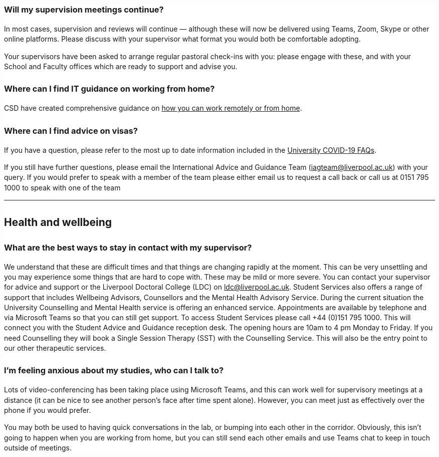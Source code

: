 ### Will my supervision meetings continue?

In most cases, supervision and reviews will continue — although these will now be delivered using Teams, Zoom, Skype or other online platforms. Please discuss with your supervisor what format you would both be comfortable adopting.

Your supervisors have been asked to arrange regular pastoral check-ins with you: please engage with these, and with your School and Faculty offices which are ready to support and advise you.

### Where can I find IT guidance on working from home?

CSD have created comprehensive guidance on [how you can work remotely or from home](https://www.liverpool.ac.uk/csd/working-from-home/).

### Where can I find advice on visas?

If you have a question, please refer to the most up to date information included in the [University COVID-19 FAQs](https://www.liverpool.ac.uk/coronavirus-advice-and-guidance/covid19/).

If you still have further questions, please email the International Advice and Guidance Team ([iagteam@liverpool.ac.uk](mailto:iagteam@liverpool.ac.uk)) with your query. If you would prefer to speak with a member of the team please either email us to request a call back or call us at 0151 795 1000 to speak with one of the team

* * *

## Health and wellbeing

### What are the best ways to stay in contact with my supervisor?

We understand that these are difficult times and that things are changing rapidly at the moment. This can be very unsettling and you may experience some things that are hard to cope with. These may be mild or more severe. You can contact your supervisor for advice and support or the Liverpool Doctoral College (LDC) on ldc@liverpool.ac.uk.  Student Services also offers a range of support that includes Wellbeing Advisors, Counsellors and the Mental Health Advisory Service. During the current situation the University Counselling and Mental Health service is offering an enhanced service. Appointments are available by telephone and via Microsoft Teams so that you can still get support. To access Student Services please call +44 (0)151 795 1000. This will connect you with the Student Advice and Guidance reception desk. The opening hours are 10am to 4 pm Monday to Friday. If you need Counselling they will book a Single Session Therapy (SST) with the Counselling Service. This will also be the entry point to our other therapeutic services.

### I’m feeling anxious about my studies, who can I talk to?

Lots of video-conferencing has been taking place using Microsoft Teams, and this can work well for supervisory meetings at a distance (it can be nice to see another person’s face after time spent alone). However, you can meet just as effectively over the phone if you would prefer.  

You may both be used to having quick conversations in the lab, or bumping into each other in the corridor. Obviously, this isn’t going to happen when you are working from home, but you can still send each other emails and use Teams chat to keep in touch outside of meetings.
